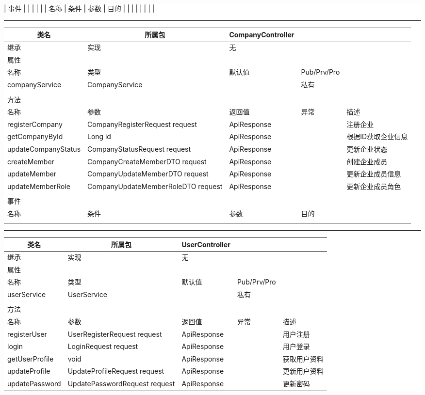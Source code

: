 | 事件   |          |                     |             | |
| 名称   | 条件     | 参数                | 目的        | |
|        |          |                     |             | |

---

| 类名   | 所属包   | CompanyController   |     |     |
|--------|----------|---------------------|-----|-----|
| 继承   | 实现     | 无                  |     |     |
| 属性   |          |                     |     |     |
| 名称   | 类型     | 默认值              | Pub/Prv/Pro | |
| companyService | CompanyService |         | 私有        | |
|        |          |                     |             | |
| 方法   |          |                     |             | |
| 名称   | 参数     | 返回值              | 异常        | 描述 |
| registerCompany | CompanyRegisterRequest request | ApiResponse<CompanyRegisterResponse> | | 注册企业 |
| getCompanyById | Long id | ApiResponse<CompanyDTO> | | 根据ID获取企业信息 |
| updateCompanyStatus | CompanyStatusRequest request | ApiResponse<Void> | | 更新企业状态 |
| createMember | CompanyCreateMemberDTO request | ApiResponse<Void> | | 创建企业成员 |
| updateMember | CompanyUpdateMemberDTO request | ApiResponse<Void> | | 更新企业成员信息 |
| updateMemberRole | CompanyUpdateMemberRoleDTO request | ApiResponse<Void> | | 更新企业成员角色 |
|        |          |                     |             | |
| 事件   |          |                     |             | |
| 名称   | 条件     | 参数                | 目的        | |
|        |          |                     |             | |

---

| 类名   | 所属包   | UserController      |     |     |
|--------|----------|---------------------|-----|-----|
| 继承   | 实现     | 无                  |     |     |
| 属性   |          |                     |     |     |
| 名称   | 类型     | 默认值              | Pub/Prv/Pro | |
| userService | UserService |         | 私有        | |
|        |          |                     |             | |
| 方法   |          |                     |             | |
| 名称   | 参数     | 返回值              | 异常        | 描述 |
| registerUser | UserRegisterRequest request | ApiResponse<LoginResponse> | | 用户注册 |
| login | LoginRequest request | ApiResponse<LoginResponse> | | 用户登录 |
| getUserProfile | void | ApiResponse<UserProfileResponse> | | 获取用户资料 |
| updateProfile | UpdateProfileRequest request | ApiResponse<UserProfileResponse> | | 更新用户资料 |
| updatePassword | UpdatePasswordRequest request | ApiResponse<Void> | | 更新密码 |
